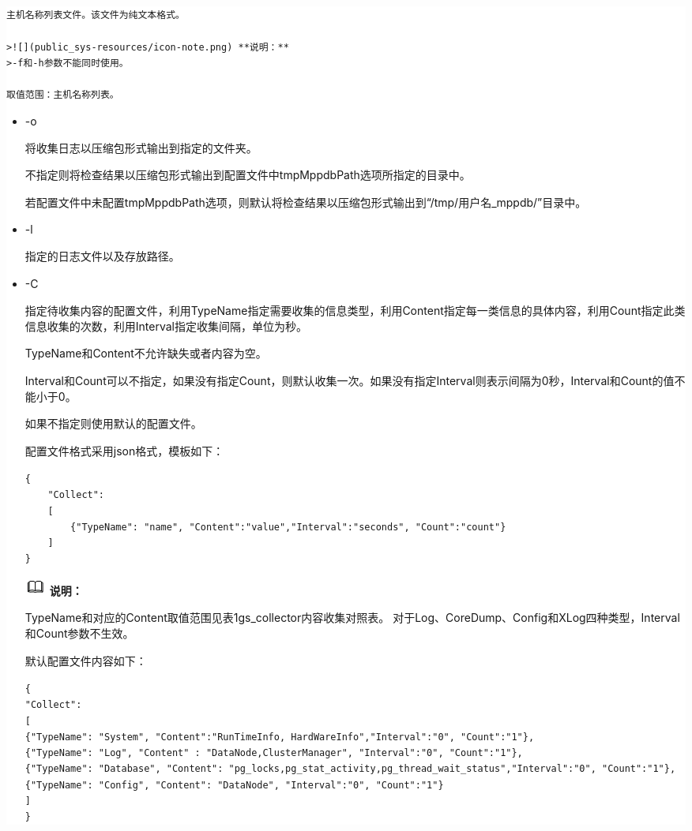     主机名称列表文件。该文件为纯文本格式。

    >![](public_sys-resources/icon-note.png) **说明：**
    >-f和-h参数不能同时使用。

    取值范围：主机名称列表。

-   -o

    将收集日志以压缩包形式输出到指定的文件夹。

    不指定则将检查结果以压缩包形式输出到配置文件中tmpMppdbPath选项所指定的目录中。

    若配置文件中未配置tmpMppdbPath选项，则默认将检查结果以压缩包形式输出到“/tmp/用户名\_mppdb/”目录中。

-   -l

    指定的日志文件以及存放路径。

- -C

  指定待收集内容的配置文件，利用TypeName指定需要收集的信息类型，利用Content指定每一类信息的具体内容，利用Count指定此类信息收集的次数，利用Interval指定收集间隔，单位为秒。

  TypeName和Content不允许缺失或者内容为空。

  Interval和Count可以不指定，如果没有指定Count，则默认收集一次。如果没有指定Interval则表示间隔为0秒，Interval和Count的值不能小于0。

  如果不指定则使用默认的配置文件。

  配置文件格式采用json格式，模板如下：

  ```
  {
      "Collect":
      [
          {"TypeName": "name", "Content":"value","Interval":"seconds", "Count":"count"}
      ]
  }
  ```

  ![](public_sys-resources/icon-note.png) **说明：**

   TypeName和对应的Content取值范围见表1gs\_collector内容收集对照表。
  对于Log、CoreDump、Config和XLog四种类型，Interval和Count参数不生效。

  默认配置文件内容如下：

  ```
  {
  "Collect":
  [
  {"TypeName": "System", "Content":"RunTimeInfo, HardWareInfo","Interval":"0", "Count":"1"},
  {"TypeName": "Log", "Content" : "DataNode,ClusterManager", "Interval":"0", "Count":"1"},
  {"TypeName": "Database", "Content": "pg_locks,pg_stat_activity,pg_thread_wait_status","Interval":"0", "Count":"1"},
  {"TypeName": "Config", "Content": "DataNode", "Interval":"0", "Count":"1"}
  ]
  }
  ```
